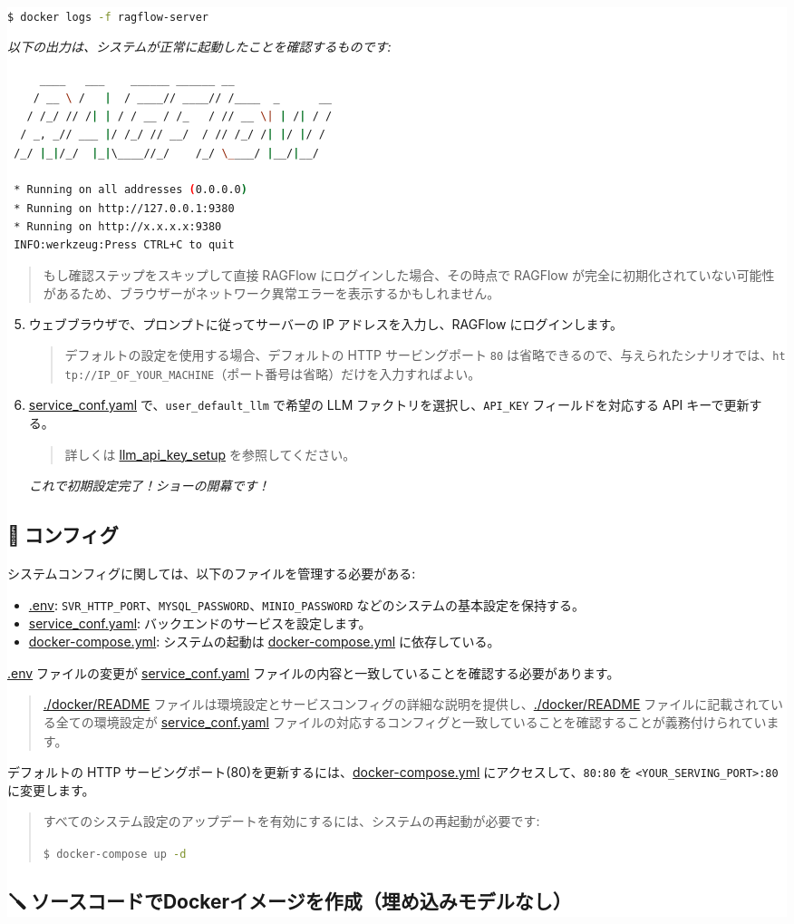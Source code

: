    ```bash
   $ docker logs -f ragflow-server
   ```

   _以下の出力は、システムが正常に起動したことを確認するものです:_

   ```bash
        ____   ___    ______ ______ __               
       / __ \ /   |  / ____// ____// /____  _      __
      / /_/ // /| | / / __ / /_   / // __ \| | /| / /
     / _, _// ___ |/ /_/ // __/  / // /_/ /| |/ |/ / 
    /_/ |_|/_/  |_|\____//_/    /_/ \____/ |__/|__/  

    * Running on all addresses (0.0.0.0)
    * Running on http://127.0.0.1:9380
    * Running on http://x.x.x.x:9380
    INFO:werkzeug:Press CTRL+C to quit
   ```
   > もし確認ステップをスキップして直接 RAGFlow にログインした場合、その時点で RAGFlow が完全に初期化されていない可能性があるため、ブラウザーがネットワーク異常エラーを表示するかもしれません。

5. ウェブブラウザで、プロンプトに従ってサーバーの IP アドレスを入力し、RAGFlow にログインします。
   > デフォルトの設定を使用する場合、デフォルトの HTTP サービングポート `80` は省略できるので、与えられたシナリオでは、`http://IP_OF_YOUR_MACHINE`（ポート番号は省略）だけを入力すればよい。
6. [service_conf.yaml](./docker/service_conf.yaml) で、`user_default_llm` で希望の LLM ファクトリを選択し、`API_KEY` フィールドを対応する API キーで更新する。

   > 詳しくは [llm_api_key_setup](https://ragflow.io/docs/dev/llm_api_key_setup) を参照してください。

   _これで初期設定完了！ショーの開幕です！_

## 🔧 コンフィグ

システムコンフィグに関しては、以下のファイルを管理する必要がある:

- [.env](./docker/.env): `SVR_HTTP_PORT`、`MYSQL_PASSWORD`、`MINIO_PASSWORD` などのシステムの基本設定を保持する。
- [service_conf.yaml](./docker/service_conf.yaml): バックエンドのサービスを設定します。
- [docker-compose.yml](./docker/docker-compose.yml): システムの起動は [docker-compose.yml](./docker/docker-compose.yml) に依存している。

[.env](./docker/.env) ファイルの変更が [service_conf.yaml](./docker/service_conf.yaml) ファイルの内容と一致していることを確認する必要があります。

> [./docker/README](./docker/README.md) ファイルは環境設定とサービスコンフィグの詳細な説明を提供し、[./docker/README](./docker/README.md) ファイルに記載されている全ての環境設定が [service_conf.yaml](./docker/service_conf.yaml) ファイルの対応するコンフィグと一致していることを確認することが義務付けられています。

デフォルトの HTTP サービングポート(80)を更新するには、[docker-compose.yml](./docker/docker-compose.yml) にアクセスして、`80:80` を `<YOUR_SERVING_PORT>:80` に変更します。

> すべてのシステム設定のアップデートを有効にするには、システムの再起動が必要です:
>
> ```bash
> $ docker-compose up -d
> ```

## 🪛 ソースコードでDockerイメージを作成（埋め込みモデルなし）
